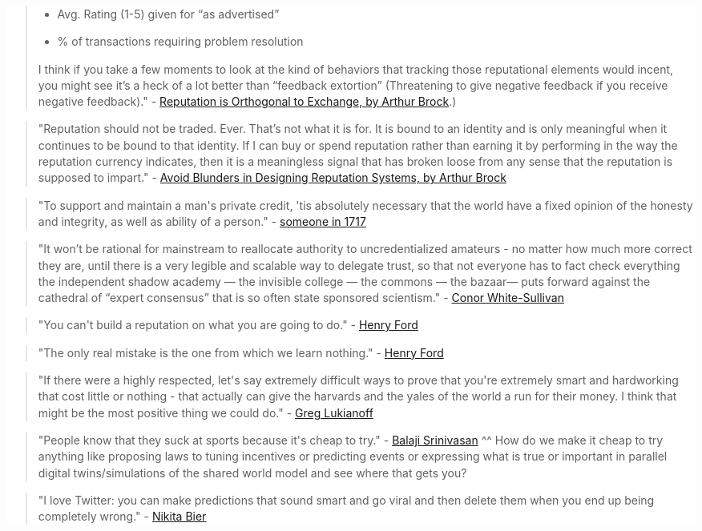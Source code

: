 >
> - Avg. Rating (1-5) given for “as advertised”
>
> - % of transactions requiring problem resolution
>
> I think if you take a few moments to look at the kind of behaviors that tracking those reputational elements would incent, you might see it’s a heck of a lot better than “feedback extortion” (Threatening to give negative feedback if you receive negative feedback)." - [Reputation is Orthogonal to Exchange, by Arthur Brock](https://www.artbrock.com/2014/11/16/reputation-is-orthogonal-to-exchange#:~:text=Instead%20of%20a,receive%20negative%20feedback).)

> "Reputation should not be traded. Ever. That’s not what it is for. It is bound to an identity and is only meaningful when it continues to be bound to that identity. If I can buy or spend reputation rather than earning it by performing in the way the reputation currency indicates, then it is a meaningless signal that has broken loose from any sense that the reputation is supposed to impart." - [Avoid Blunders in Designing Reputation Systems, by Arthur Brock](https://www.artbrock.com/2019/01/23/avoid-blunders-in-designing-reputation-systems#:~:text=Reputation%20should%20not,supposed%20to%20impart.)


> "To support and maintain a man's private credit, 'tis absolutely necessary that the world have a fixed opinion of the honesty and integrity, as well as ability of a person." - [someone in 1717](https://www.forbes.com/forbes/2002/1223/248.html?sh=1d3ebd715f81#:~:text=To%20support%20and%20maintain%20a%20man%27s%20private%20credit%2C%20%27tis%20absolutely%20necessary%20that%20the%20world%20have%20a%20fixed%20opinion%20of%20the%20honesty%20and%20integrity%2C%20as%20well%20as%20ability%20of%20a%20person.)

> "It won’t be rational for mainstream to reallocate authority to uncredentialized amateurs - no matter how much more correct they are, until there is a very legible and scalable way to delegate trust, so that not everyone has to fact check everything the independent shadow academy — the invisible college — the commons — the bazaar— puts forward against the cathedral of “expert consensus” that is so often state sponsored scientism." - [Conor White-Sullivan](https://twitter.com/Conaw/status/1733062636911411572)


> "You can't build a reputation on what you are going to do." - [Henry Ford](https://www.goodreads.com/quotes/7482-you-can-t-build-a-reputation-on-what-you-are-going)

> "The only real mistake is the one from which we learn nothing." - [Henry Ford](https://www.goodreads.com/quotes/106813-the-only-real-mistake-is-the-one-from-which-we)

> "If there were a highly respected, let's say extremely difficult ways to prove that you're extremely smart and hardworking that cost little or nothing - that actually can give the harvards and the yales of the world a run for their money. I think that might be the most positive thing we could do." - [Greg Lukianoff](https://youtu.be/buarAx_u2qg?t=8883)

> "People know that they suck at sports because it's cheap to try." - [Balaji Srinivasan](https://youtu.be/EqJoXaNFFjY?t=9930)
^^ How do we make it cheap to try anything like proposing laws to tuning incentives or predicting events or expressing what is true or important in parallel digital twins/simulations of the shared world model and see where that gets you?

> "I love Twitter: you can make predictions that sound smart and go viral and then delete them when you end up being completely wrong." - [Nikita Bier](https://twitter.com/nikitabier/status/1677733311723245568)
